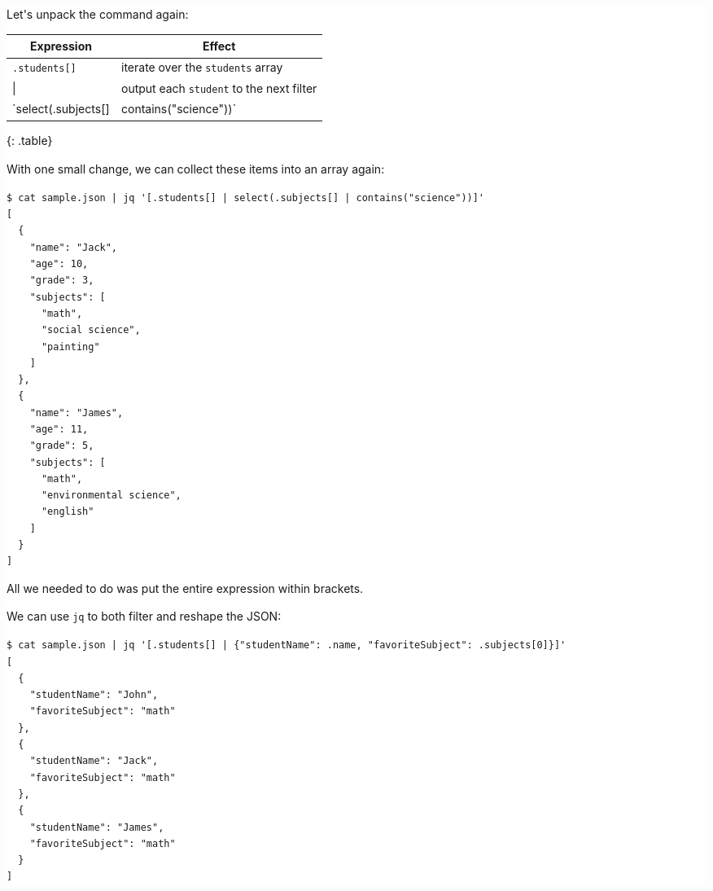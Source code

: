 Let's unpack the command again:

| Expression  | Effect |
| ----------- | ------------ |
| `.students[]` | iterate over the `students` array |
| \| | output each `student` to the next filter |
| `select(.subjects[] | contains("science"))` | select a student if their `subjects` array contains an item with the string "science" |
{: .table}

With one small change, we can collect these items into an array again:

```shell
$ cat sample.json | jq '[.students[] | select(.subjects[] | contains("science"))]'
[
  {
    "name": "Jack",
    "age": 10,
    "grade": 3,
    "subjects": [
      "math",
      "social science",
      "painting"
    ]
  },
  {
    "name": "James",
    "age": 11,
    "grade": 5,
    "subjects": [
      "math",
      "environmental science",
      "english"
    ]
  }
]
```

All we needed to do was put the entire expression within brackets.

We can use `jq` to both filter and reshape the JSON:

```shell
$ cat sample.json | jq '[.students[] | {"studentName": .name, "favoriteSubject": .subjects[0]}]'
[
  {
    "studentName": "John",
    "favoriteSubject": "math"
  },
  {
    "studentName": "Jack",
    "favoriteSubject": "math"
  },
  {
    "studentName": "James",
    "favoriteSubject": "math"
  }
]
```
